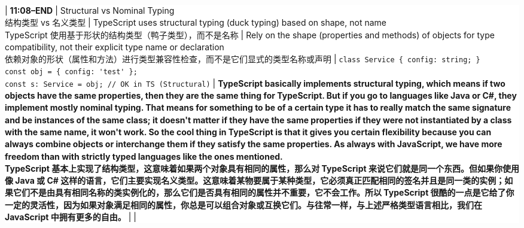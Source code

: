 | **11:08–END**   | Structural vs Nominal Typing<br>结构类型 vs 名义类型      | TypeScript uses structural typing (duck typing) based on shape, not name<br>TypeScript 使用基于形状的结构类型（鸭子类型），而不是名称 | Rely on the shape (properties and methods) of objects for type compatibility, not their explicit type name or declaration<br>依赖对象的形状（属性和方法）进行类型兼容性检查，而不是它们显式的类型名称或声明                    | `class Service { config: string; }`<br>`const obj = { config: 'test' };`<br>`const s: Service = obj; // OK in TS (Structural)`                     | **TypeScript basically implements structural typing, which means if two objects have the same properties, then they are the same thing for TypeScript. But if you go to languages like Java or C#, they implement mostly nominal typing. That means for something to be of a certain type it has to really match the same signature and be instances of the same class; it doesn't matter if they have the same properties if they were not instantiated by a class with the same name, it won't work. So the cool thing in TypeScript is that it gives you certain flexibility because you can always combine objects or interchange them if they satisfy the same properties. As always with JavaScript, we have more freedom than with strictly typed languages like the ones mentioned.**<br>**TypeScript 基本上实现了结构类型，这意味着如果两个对象具有相同的属性，那么对 TypeScript 来说它们就是同一个东西。但如果你使用像 Java 或 C# 这样的语言，它们主要实现名义类型。这意味着某物要属于某种类型，它必须真正匹配相同的签名并且是同一类的实例；如果它们不是由具有相同名称的类实例化的，那么它们是否具有相同的属性并不重要，它不会工作。所以 TypeScript 很酷的一点是它给了你一定的灵活性，因为如果对象满足相同的属性，你总是可以组合对象或互换它们。与往常一样，与上述严格类型语言相比，我们在 JavaScript 中拥有更多的自由。**                                                                                                                                                                                                                           |                                                                                                                                                                                                                                                                                                                                                                                                                                                                                                                                                                                                                                                                                                                                                                                                                                                                                                                                                                                                                                                                                                                                                                                                                                                                                                                                                                                                                                                                                                                                                                                                                                                                                                                                                                                                     |